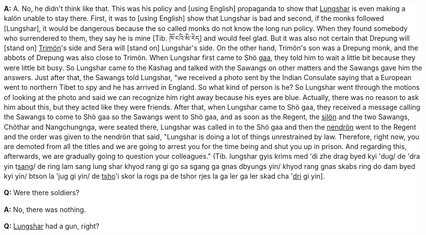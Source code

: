 **A:**  A. No, he didn't think like that. This was his policy and [using English] propaganda to show that <a href="#" data-tooltip="[tib. ལུང་ཤར]** The family name of a famous aristocratic lay official during the time of the 13th Dalai Lama and the Regent Reting.">Lungshar</a> is even making a kalön unable to stay there. First, it was to [using English] show that Lungshar is bad and second, if the monks followed [Lungshar], it would be dangerous because the so called monks do not know the long run policy. When they found somebody who surrendered to them, they say he is mine [Tib. ཁོ་ངའི་མི་རེད] and would feel glad. But it was also not certain that Drepung will [stand on] <a href="#" data-tooltip="[tib. ཁྲི་སྨོན]** The name of the aristocratic family of an important lay official .">Trimön</a>'s side and Sera will [stand on] Lungshar's side. On the other hand, Trimön's son was a Drepung monk, and the abbots of Drepung was also close to Trimön. When Lungshar first came to Shö <a href="#" data-tooltip="[tib. འགག]** 1. Abbreviation of Tsega, the Secretariat Office of the Dalai Lama.">gaa</a>, they told him to wait a little bit because they were little bit busy. So Lungshar came to the Kashag and talked with the Sawangs on other matters and the Sawangs gave him the answers. Just after that, the Sawangs told Lungshar, "we received a photo sent by the Indian Consulate saying that a European went to northern Tibet to spy and he has arrived in England. So what kind of person is he? So Lungshar went through the motions of looking at the photo and said we can recognize him right away because his eyes are blue. Actually, there was no reason to ask him about this, but they acted like they were friends. After that, when Lungshar came to Shö gaa, they received a message calling the Sawangs to come to Shö gaa so the Sawangs went to Shö gaa, and as soon as the Regent, the <a href="#" data-tooltip="[tib. སྲིད་བློན]** The Chief (or Prime) Minister in the traditional Tibetan government. This position was usually filled only when the Dalai Lama was out of Lhasa.">silön</a> and the two Sawangs, Chöthar and Nangchungnga, were seated there, Lungshar was called in to the Shö gaa and then the <a href="#" data-tooltip="[tib. སྣེ་མགྲོན]** The monk official in charge of the Regent&#x27;s Secretariat Office (shöga). He was the equivalent of the Lord Chamberlain in the Dalai Lama&#x27;s Secretariat.">nendrön</a> went to the Regent and the order was given to the nendrön that said, "Lungshar is doing a lot of things unrestrained by law. Therefore, right now, you are demoted from all the titles and we are going to arrest you for the time being and shut you up in prison. And regarding this, afterwards, we are gradually going to question your colleagues." (Tib. lungshar gyis krims med 'di zhe drag byed kyi 'dug/ de 'dra yin t<a href="#" data-tooltip="[tib. སྲང]** A unit of traditional Tibetan currency. It was also called ngüsang [tib. དངུལ་སྲང]. 50 nügsang = 1 dotse; 10 sho = 1 nügsang; 20 5-karma coins = 1 ngüsang. There were also paper currency notes of 7-sang, 25-sang, and 10-sang denominations.">sang</a>/ de ring lam sang lung shar khyod rang gi go sa sgang ga gnas dbyungs yin/ khyod rang gnas skabs ring do dam byed kyi yin/ btson la 'jug gi yin/ de <a href="#" data-tooltip="[tib. ཚོ]** A group, an administrative unit, a nomad group.">tsho</a>'i skor la rogs pa de tshor rjes la ga ler ga ler skad cha '<a href="#" data-tooltip="[tib. འབྲི]** A female yak.">dri</a> gi yin].   

**Q:**  Were there soldiers?   

**A:**  No, there was nothing.   

**Q:**  <a href="#" data-tooltip="[tib. ལུང་ཤར]** The family name of a famous aristocratic lay official during the time of the 13th Dalai Lama and the Regent Reting.">Lungshar</a> had a gun, right?   
